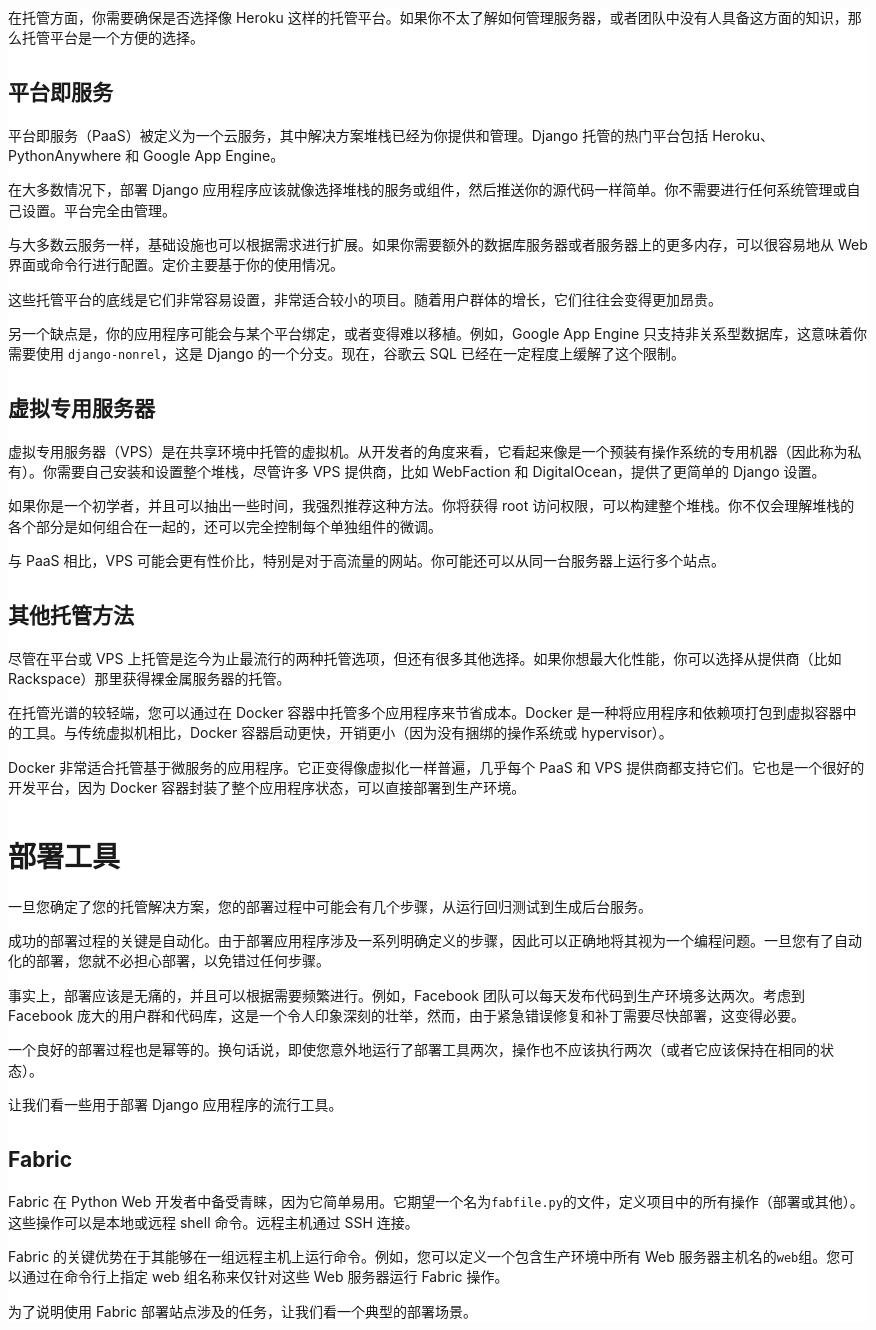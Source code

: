 在托管方面，你需要确保是否选择像 Heroku 这样的托管平台。如果你不太了解如何管理服务器，或者团队中没有人具备这方面的知识，那么托管平台是一个方便的选择。

## 平台即服务

平台即服务（PaaS）被定义为一个云服务，其中解决方案堆栈已经为你提供和管理。Django 托管的热门平台包括 Heroku、PythonAnywhere 和 Google App Engine。

在大多数情况下，部署 Django 应用程序应该就像选择堆栈的服务或组件，然后推送你的源代码一样简单。你不需要进行任何系统管理或自己设置。平台完全由管理。

与大多数云服务一样，基础设施也可以根据需求进行扩展。如果你需要额外的数据库服务器或者服务器上的更多内存，可以很容易地从 Web 界面或命令行进行配置。定价主要基于你的使用情况。

这些托管平台的底线是它们非常容易设置，非常适合较小的项目。随着用户群体的增长，它们往往会变得更加昂贵。

另一个缺点是，你的应用程序可能会与某个平台绑定，或者变得难以移植。例如，Google App Engine 只支持非关系型数据库，这意味着你需要使用 `django-nonrel`，这是 Django 的一个分支。现在，谷歌云 SQL 已经在一定程度上缓解了这个限制。

## 虚拟专用服务器

虚拟专用服务器（VPS）是在共享环境中托管的虚拟机。从开发者的角度来看，它看起来像是一个预装有操作系统的专用机器（因此称为私有）。你需要自己安装和设置整个堆栈，尽管许多 VPS 提供商，比如 WebFaction 和 DigitalOcean，提供了更简单的 Django 设置。

如果你是一个初学者，并且可以抽出一些时间，我强烈推荐这种方法。你将获得 root 访问权限，可以构建整个堆栈。你不仅会理解堆栈的各个部分是如何组合在一起的，还可以完全控制每个单独组件的微调。

与 PaaS 相比，VPS 可能会更有性价比，特别是对于高流量的网站。你可能还可以从同一台服务器上运行多个站点。

## 其他托管方法

尽管在平台或 VPS 上托管是迄今为止最流行的两种托管选项，但还有很多其他选择。如果你想最大化性能，你可以选择从提供商（比如 Rackspace）那里获得裸金属服务器的托管。

在托管光谱的较轻端，您可以通过在 Docker 容器中托管多个应用程序来节省成本。Docker 是一种将应用程序和依赖项打包到虚拟容器中的工具。与传统虚拟机相比，Docker 容器启动更快，开销更小（因为没有捆绑的操作系统或 hypervisor）。

Docker 非常适合托管基于微服务的应用程序。它正变得像虚拟化一样普遍，几乎每个 PaaS 和 VPS 提供商都支持它们。它也是一个很好的开发平台，因为 Docker 容器封装了整个应用程序状态，可以直接部署到生产环境。

# 部署工具

一旦您确定了您的托管解决方案，您的部署过程中可能会有几个步骤，从运行回归测试到生成后台服务。

成功的部署过程的关键是自动化。由于部署应用程序涉及一系列明确定义的步骤，因此可以正确地将其视为一个编程问题。一旦您有了自动化的部署，您就不必担心部署，以免错过任何步骤。

事实上，部署应该是无痛的，并且可以根据需要频繁进行。例如，Facebook 团队可以每天发布代码到生产环境多达两次。考虑到 Facebook 庞大的用户群和代码库，这是一个令人印象深刻的壮举，然而，由于紧急错误修复和补丁需要尽快部署，这变得必要。

一个良好的部署过程也是幂等的。换句话说，即使您意外地运行了部署工具两次，操作也不应该执行两次（或者它应该保持在相同的状态）。

让我们看一些用于部署 Django 应用程序的流行工具。

## Fabric

Fabric 在 Python Web 开发者中备受青睐，因为它简单易用。它期望一个名为`fabfile.py`的文件，定义项目中的所有操作（部署或其他）。这些操作可以是本地或远程 shell 命令。远程主机通过 SSH 连接。

Fabric 的关键优势在于其能够在一组远程主机上运行命令。例如，您可以定义一个包含生产环境中所有 Web 服务器主机名的`web`组。您可以通过在命令行上指定 web 组名称来仅针对这些 Web 服务器运行 Fabric 操作。

为了说明使用 Fabric 部署站点涉及的任务，让我们看一个典型的部署场景。

